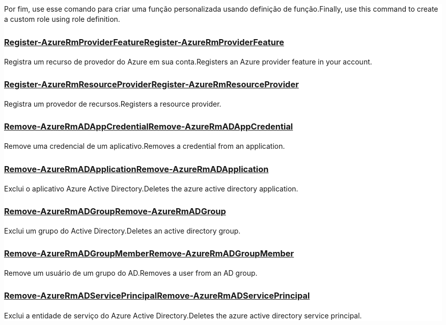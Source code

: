 <span data-ttu-id="4c93b-210">Por fim, use esse comando para criar uma função personalizada usando definição de função.</span><span class="sxs-lookup"><span data-stu-id="4c93b-210">Finally, use this command to create a custom role using role definition.</span></span>

### [<span data-ttu-id="4c93b-211">Register-AzureRmProviderFeature</span><span class="sxs-lookup"><span data-stu-id="4c93b-211">Register-AzureRmProviderFeature</span></span>](Register-AzureRmProviderFeature.md)
<span data-ttu-id="4c93b-212">Registra um recurso de provedor do Azure em sua conta.</span><span class="sxs-lookup"><span data-stu-id="4c93b-212">Registers an Azure provider feature in your account.</span></span>

### [<span data-ttu-id="4c93b-213">Register-AzureRmResourceProvider</span><span class="sxs-lookup"><span data-stu-id="4c93b-213">Register-AzureRmResourceProvider</span></span>](Register-AzureRmResourceProvider.md)
<span data-ttu-id="4c93b-214">Registra um provedor de recursos.</span><span class="sxs-lookup"><span data-stu-id="4c93b-214">Registers a resource provider.</span></span>

### [<span data-ttu-id="4c93b-215">Remove-AzureRmADAppCredential</span><span class="sxs-lookup"><span data-stu-id="4c93b-215">Remove-AzureRmADAppCredential</span></span>](Remove-AzureRmADAppCredential.md)
<span data-ttu-id="4c93b-216">Remove uma credencial de um aplicativo.</span><span class="sxs-lookup"><span data-stu-id="4c93b-216">Removes a credential from an application.</span></span>

### [<span data-ttu-id="4c93b-217">Remove-AzureRmADApplication</span><span class="sxs-lookup"><span data-stu-id="4c93b-217">Remove-AzureRmADApplication</span></span>](Remove-AzureRmADApplication.md)
<span data-ttu-id="4c93b-218">Exclui o aplicativo Azure Active Directory.</span><span class="sxs-lookup"><span data-stu-id="4c93b-218">Deletes the azure active directory application.</span></span>

### [<span data-ttu-id="4c93b-219">Remove-AzureRmADGroup</span><span class="sxs-lookup"><span data-stu-id="4c93b-219">Remove-AzureRmADGroup</span></span>](Remove-AzureRmADGroup.md)
<span data-ttu-id="4c93b-220">Exclui um grupo do Active Directory.</span><span class="sxs-lookup"><span data-stu-id="4c93b-220">Deletes an active directory group.</span></span>

### [<span data-ttu-id="4c93b-221">Remove-AzureRmADGroupMember</span><span class="sxs-lookup"><span data-stu-id="4c93b-221">Remove-AzureRmADGroupMember</span></span>](Remove-AzureRmADGroupMember.md)
<span data-ttu-id="4c93b-222">Remove um usuário de um grupo do AD.</span><span class="sxs-lookup"><span data-stu-id="4c93b-222">Removes a user from an AD group.</span></span>

### [<span data-ttu-id="4c93b-223">Remove-AzureRmADServicePrincipal</span><span class="sxs-lookup"><span data-stu-id="4c93b-223">Remove-AzureRmADServicePrincipal</span></span>](Remove-AzureRmADServicePrincipal.md)
<span data-ttu-id="4c93b-224">Exclui a entidade de serviço do Azure Active Directory.</span><span class="sxs-lookup"><span data-stu-id="4c93b-224">Deletes the azure active directory service principal.</span></span>
